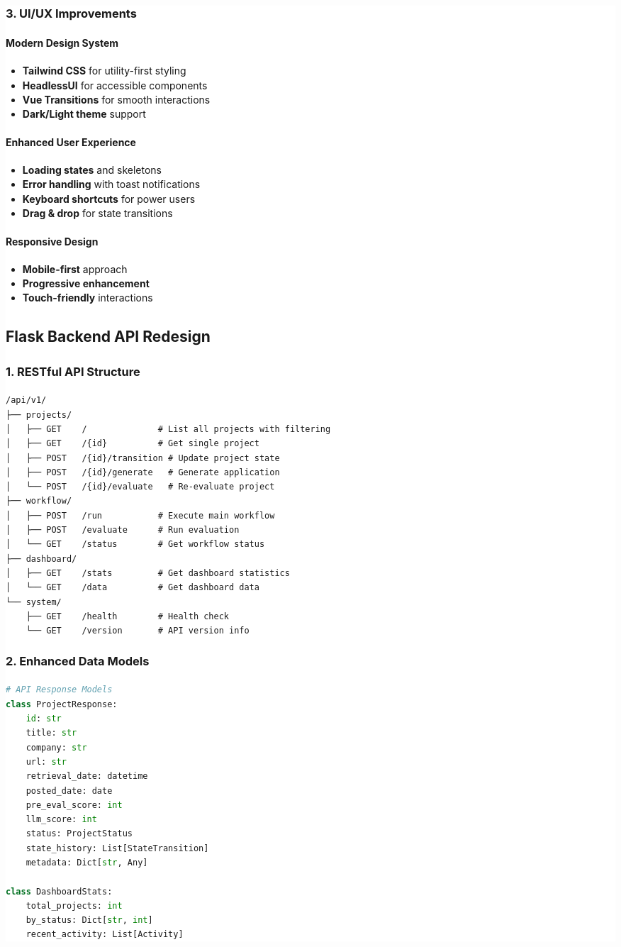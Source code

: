 ### 3. UI/UX Improvements

#### Modern Design System
- **Tailwind CSS** for utility-first styling
- **HeadlessUI** for accessible components
- **Vue Transitions** for smooth interactions
- **Dark/Light theme** support

#### Enhanced User Experience
- **Loading states** and skeletons
- **Error handling** with toast notifications
- **Keyboard shortcuts** for power users
- **Drag & drop** for state transitions

#### Responsive Design
- **Mobile-first** approach
- **Progressive enhancement**
- **Touch-friendly** interactions

## Flask Backend API Redesign

### 1. RESTful API Structure
```
/api/v1/
├── projects/
│   ├── GET    /              # List all projects with filtering
│   ├── GET    /{id}          # Get single project
│   ├── POST   /{id}/transition # Update project state
│   ├── POST   /{id}/generate   # Generate application
│   └── POST   /{id}/evaluate   # Re-evaluate project
├── workflow/
│   ├── POST   /run           # Execute main workflow
│   ├── POST   /evaluate      # Run evaluation
│   └── GET    /status        # Get workflow status
├── dashboard/
│   ├── GET    /stats         # Get dashboard statistics
│   └── GET    /data          # Get dashboard data
└── system/
    ├── GET    /health        # Health check
    └── GET    /version       # API version info
```

### 2. Enhanced Data Models
```python
# API Response Models
class ProjectResponse:
    id: str
    title: str
    company: str
    url: str
    retrieval_date: datetime
    posted_date: date
    pre_eval_score: int
    llm_score: int
    status: ProjectStatus
    state_history: List[StateTransition]
    metadata: Dict[str, Any]

class DashboardStats:
    total_projects: int
    by_status: Dict[str, int]
    recent_activity: List[Activity]
```